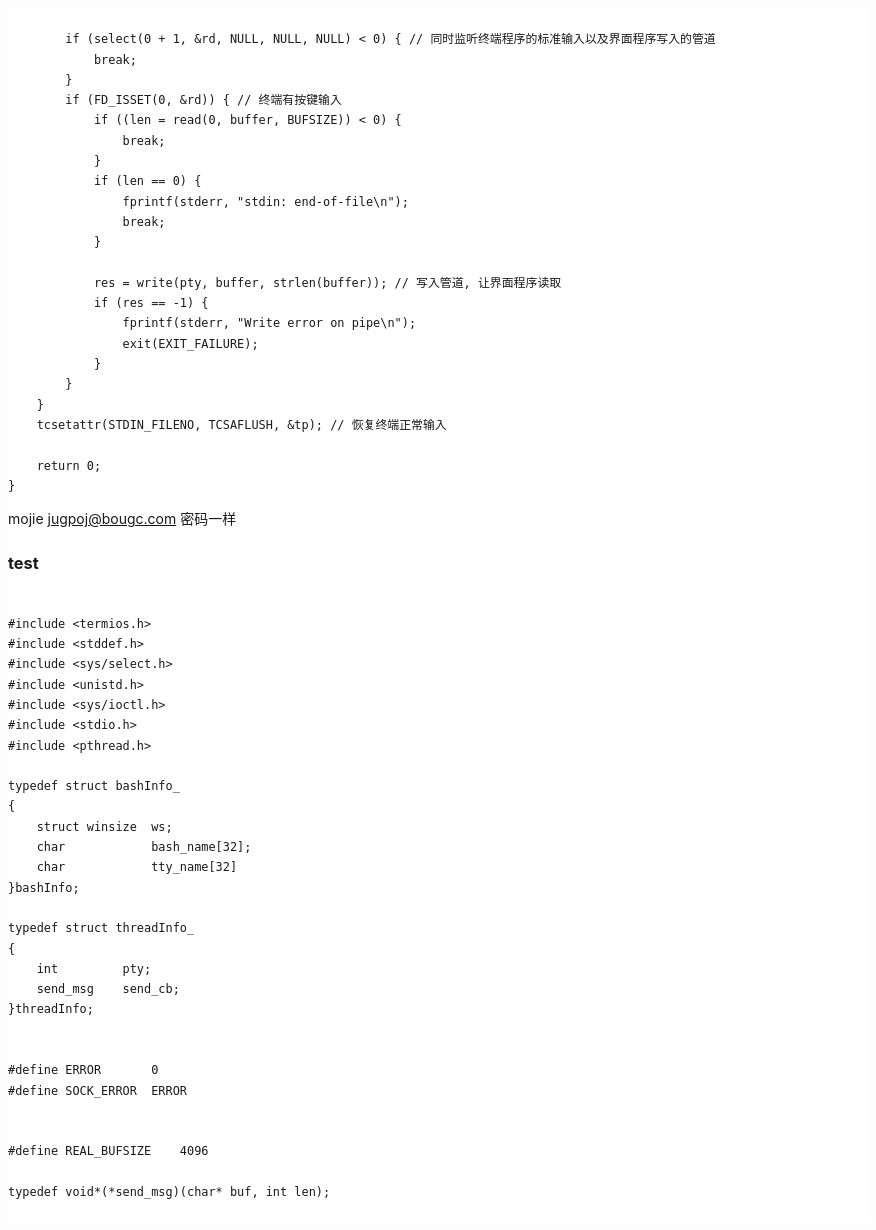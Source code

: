 ```

		if (select(0 + 1, &rd, NULL, NULL, NULL) < 0) { // 同时监听终端程序的标准输入以及界面程序写入的管道
			break;
		}
		if (FD_ISSET(0, &rd)) { // 终端有按键输入
            if ((len = read(0, buffer, BUFSIZE)) < 0) {
                break;
            }
            if (len == 0) {
                fprintf(stderr, "stdin: end-of-file\n");
                break;
            }

            res = write(pty, buffer, strlen(buffer)); // 写入管道, 让界面程序读取
            if (res == -1) {
                fprintf(stderr, "Write error on pipe\n");
                exit(EXIT_FAILURE);
            }
		}
    }
    tcsetattr(STDIN_FILENO, TCSAFLUSH, &tp); // 恢复终端正常输入

    return 0;
}

```

mojie jugpoj@bougc.com  密码一样

### test

```

#include <termios.h>
#include <stddef.h>
#include <sys/select.h>
#include <unistd.h>
#include <sys/ioctl.h>
#include <stdio.h>
#include <pthread.h>

typedef struct bashInfo_
{
    struct winsize  ws;
    char            bash_name[32];
    char            tty_name[32]
}bashInfo;

typedef struct threadInfo_
{
	int			pty;
	send_msg	send_cb;
}threadInfo;


#define ERROR       0
#define SOCK_ERROR  ERROR


#define REAL_BUFSIZE	4096

typedef void*(*send_msg)(char* buf, int len);


```